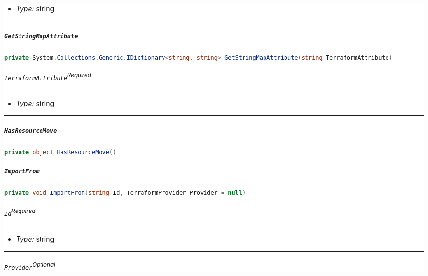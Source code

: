 - *Type:* string

---

##### `GetStringMapAttribute` <a name="GetStringMapAttribute" id="rhizo-co-terraform-provider-oci.databaseExternalPluggableDatabaseOperationsInsightsManagement.DatabaseExternalPluggableDatabaseOperationsInsightsManagement.getStringMapAttribute"></a>

```csharp
private System.Collections.Generic.IDictionary<string, string> GetStringMapAttribute(string TerraformAttribute)
```

###### `TerraformAttribute`<sup>Required</sup> <a name="TerraformAttribute" id="rhizo-co-terraform-provider-oci.databaseExternalPluggableDatabaseOperationsInsightsManagement.DatabaseExternalPluggableDatabaseOperationsInsightsManagement.getStringMapAttribute.parameter.terraformAttribute"></a>

- *Type:* string

---

##### `HasResourceMove` <a name="HasResourceMove" id="rhizo-co-terraform-provider-oci.databaseExternalPluggableDatabaseOperationsInsightsManagement.DatabaseExternalPluggableDatabaseOperationsInsightsManagement.hasResourceMove"></a>

```csharp
private object HasResourceMove()
```

##### `ImportFrom` <a name="ImportFrom" id="rhizo-co-terraform-provider-oci.databaseExternalPluggableDatabaseOperationsInsightsManagement.DatabaseExternalPluggableDatabaseOperationsInsightsManagement.importFrom"></a>

```csharp
private void ImportFrom(string Id, TerraformProvider Provider = null)
```

###### `Id`<sup>Required</sup> <a name="Id" id="rhizo-co-terraform-provider-oci.databaseExternalPluggableDatabaseOperationsInsightsManagement.DatabaseExternalPluggableDatabaseOperationsInsightsManagement.importFrom.parameter.id"></a>

- *Type:* string

---

###### `Provider`<sup>Optional</sup> <a name="Provider" id="rhizo-co-terraform-provider-oci.databaseExternalPluggableDatabaseOperationsInsightsManagement.DatabaseExternalPluggableDatabaseOperationsInsightsManagement.importFrom.parameter.provider"></a>
